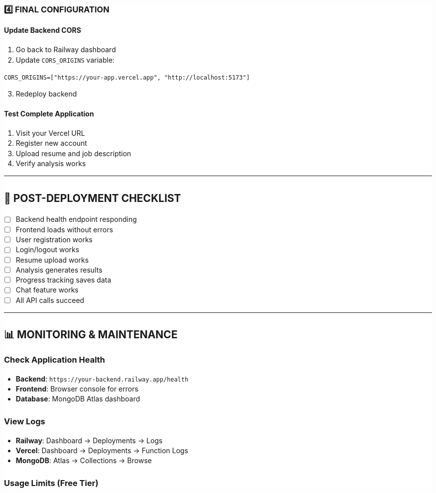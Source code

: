 
### 4️⃣ FINAL CONFIGURATION

#### Update Backend CORS

1. Go back to Railway dashboard
2. Update `CORS_ORIGINS` variable:

```
CORS_ORIGINS=["https://your-app.vercel.app", "http://localhost:5173"]
```

3. Redeploy backend

#### Test Complete Application

1. Visit your Vercel URL
2. Register new account
3. Upload resume and job description
4. Verify analysis works

---

## 🔧 POST-DEPLOYMENT CHECKLIST

- [ ] Backend health endpoint responding
- [ ] Frontend loads without errors
- [ ] User registration works
- [ ] Login/logout works
- [ ] Resume upload works
- [ ] Analysis generates results
- [ ] Progress tracking saves data
- [ ] Chat feature works
- [ ] All API calls succeed

---

## 📊 MONITORING & MAINTENANCE

### Check Application Health

- **Backend**: `https://your-backend.railway.app/health`
- **Frontend**: Browser console for errors
- **Database**: MongoDB Atlas dashboard

### View Logs

- **Railway**: Dashboard → Deployments → Logs
- **Vercel**: Dashboard → Deployments → Function Logs
- **MongoDB**: Atlas → Collections → Browse

### Usage Limits (Free Tier)
